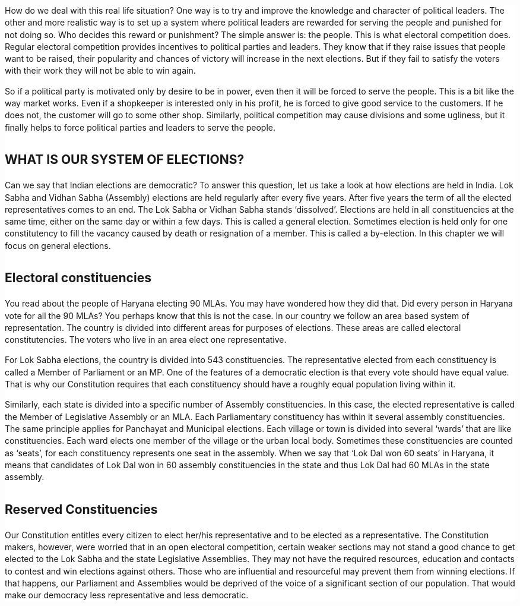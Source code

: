 How do we deal with this real life situation? One way is to try and improve the knowledge and character of political leaders. The other and more realistic way is to set up a system where political leaders are rewarded for serving the people and punished for not doing so. Who decides this reward or punishment? The simple answer is: the people. This is what electoral competition does. Regular electoral competition provides incentives to political parties and leaders. They know that if they raise issues that people want to be raised, their popularity and chances of victory will increase in the next elections. But if they fail to satisfy the voters with their work they will not be able to win again.

So if a political party is motivated only by desire to be in power, even then it will be forced to serve the people. This is a bit like the way market works. Even if a shopkeeper is interested only in his profit, he is forced to give good service to the customers. If he does not, the customer will go to some other shop. Similarly, political competition may cause divisions and some ugliness, but it finally helps to force political parties and leaders to serve the people.

## WHAT IS OUR SYSTEM OF ELECTIONS?
Can we say that Indian elections are democratic? To answer this question, let us take a look at how elections are held in India. Lok Sabha and Vidhan Sabha (Assembly) elections are held regularly after every five years. After five years the term of all the elected representatives comes to an end. The Lok Sabha or Vidhan Sabha stands ‘dissolved’. Elections are held in all constituencies at the same time, either on the same day or within a few days. This is called a general election. Sometimes election is held only for one constitutency to fill the vacancy caused by death or resignation of a member. This is called a by-election. In this chapter we will focus on general elections.

## Electoral constituencies
You read about the people of Haryana electing 90 MLAs. You may have wondered how they did that. Did every person in Haryana vote for all the 90 MLAs? You perhaps know that this is not the case. In our country we follow an area based system of representation. The country is divided into different areas for purposes of elections. These areas are called electoral constitutencies. The voters who live in an area elect one representative.

For Lok Sabha elections, the country is divided into 543 constituencies. The representative elected from each constituency is called a Member of Parliament or an MP. One of the features of a democratic election is that every vote should have equal value. That is why our Constitution requires that each constituency should have a roughly equal population living within it.

Similarly, each state is divided into a specific number of Assembly constituencies. In this case, the elected representative is called the Member of Legislative Assembly or an MLA. Each Parliamentary constituency has within it several assembly constituencies. The same principle applies for Panchayat and Municipal elections. Each village or town is divided into several ‘wards’ that are like constituencies. Each ward elects one member of the village or the urban local body. Sometimes these constituencies are counted as ‘seats’, for each constituency represents one seat in the assembly. When we say that ‘Lok Dal won 60 seats’ in Haryana, it means that candidates of Lok Dal won in 60 assembly constituencies in the state and thus Lok Dal had 60 MLAs in the state assembly.

## Reserved Constituencies
Our Constitution entitles every citizen to elect her/his representative and to be elected as a representative. The Constitution makers, however, were worried that in an open electoral competition, certain weaker sections may not stand a good chance to get elected to the Lok Sabha and the state Legislative Assemblies. They may not have the required resources, education and contacts to contest and win elections against others. Those who are influential and resourceful may prevent them from winning elections. If that happens, our Parliament and Assemblies would be deprived of the voice of a significant section of our population. That would make our democracy less representative and less democratic.
